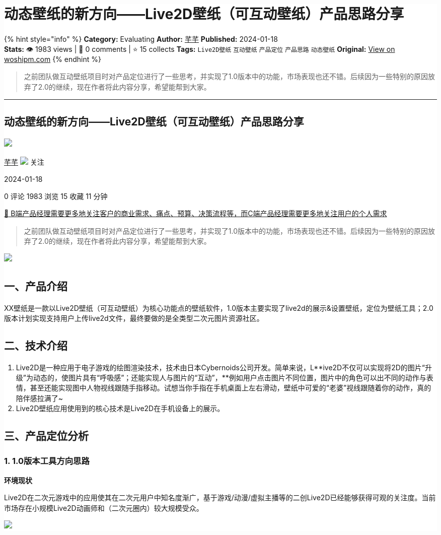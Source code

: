 # 动态壁纸的新方向——Live2D壁纸（可互动壁纸）产品思路分享
{% hint style="info" %}
**Category:** Evaluating
**Author:** [芊芊](https://www.woshipm.com/u/1102245)
**Published:** 2024-01-18  
**Stats:** 👁️ 1983 views | 💬 0 comments | ⭐ 15 collects
**Tags:** `Live2D壁纸` `互动壁纸` `产品定位` `产品思路` `动态壁纸`
**Original:** [View on woshipm.com](https://www.woshipm.com/evaluating/5978076.html)
{% endhint %}
> 之前团队做互动壁纸项目时对产品定位进行了一些思考，并实现了1.0版本中的功能，市场表现也还不错。后续因为一些特别的原因放弃了2.0的继续，现在作者将此内容分享，希望能帮到大家。

---

## 动态壁纸的新方向——Live2D壁纸（可互动壁纸）产品思路分享

[![](https://static.woshipm.com/pmapp_avatar_20231225211934_4221.jpeg?imageView2/1/w/72/h/72/q/100)](https://www.woshipm.com/u/1102245)

[芊芊](https://www.woshipm.com/u/1102245) ![](https://static.woshipm.com/tag/1101_1@2x.png) 关注

2024-01-18

0 评论 1983 浏览 15 收藏 11 分钟

[🔗 B端产品经理需要更多地关注客户的商业需求、痛点、预算、决策流程等，而C端产品经理需要更多地关注用户的个人需求](https://ke.qidianla.com/courses/bcpm)

> 之前团队做互动壁纸项目时对产品定位进行了一些思考，并实现了1.0版本中的功能，市场表现也还不错。后续因为一些特别的原因放弃了2.0的继续，现在作者将此内容分享，希望能帮到大家。

![](https://image.woshipm.com/2023/04/14/ecf815a8-da8d-11ed-9503-00163e0b5ff3.png)

## 一、产品介绍

XX壁纸是一款以Live2D壁纸（可互动壁纸）为核心功能点的壁纸软件，1.0版本主要实现了live2d的展示&设置壁纸，定位为壁纸工具；2.0版本计划实现支持用户上传live2d文件，最终要做的是全类型二次元图片资源社区。

## 二、技术介绍

1.  Live2D是一种应用于电子游戏的绘图渲染技术，技术由日本Cybernoids公司开发。简单来说，L**ive2D不仅可以实现将2D的图片“升级”为动态的，使图片具有“呼吸感”；还能实现人与图片的“互动”，**例如用户点击图片不同位置，图片中的角色可以出不同的动作与表情，甚至还能实现图中人物视线跟随手指移动。试想当你手指在手机桌面上左右滑动，壁纸中可爱的“老婆”视线跟随着你的动作，真的陪伴感拉满了~
2.  Live2D壁纸应用使用到的核心技术是Live2D在手机设备上的展示。

## 三、产品定位分析

### 1\. 1.0版本工具方向思路

**环境现状**

Live2D在二次元游戏中的应用使其在二次元用户中知名度渐广，基于游戏/动漫/虚拟主播等的二创Live2D已经能够获得可观的关注度。当前市场存在小规模Live2D动画师和（二次元圈内）较大规模受众。

![](https://image.woshipm.com/2024/01/17/def544b2-b4df-11ee-82d3-00163e0b5ff3.png)
